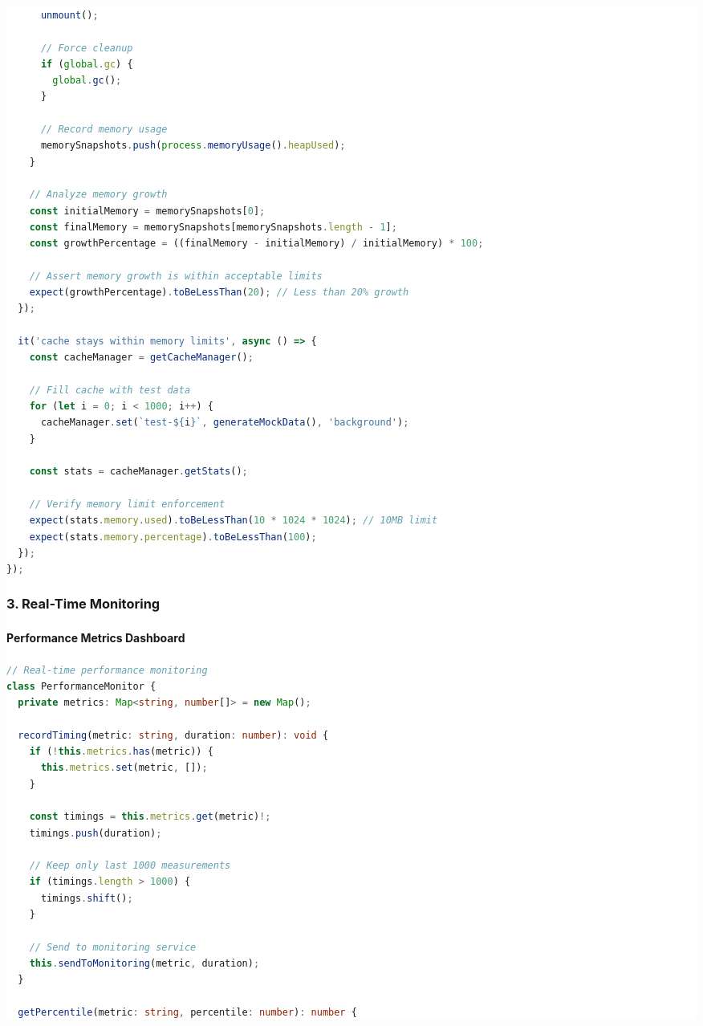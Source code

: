 ```javascript
      unmount();
      
      // Force cleanup
      if (global.gc) {
        global.gc();
      }
      
      // Record memory usage
      memorySnapshots.push(process.memoryUsage().heapUsed);
    }
    
    // Analyze memory growth
    const initialMemory = memorySnapshots[0];
    const finalMemory = memorySnapshots[memorySnapshots.length - 1];
    const growthPercentage = ((finalMemory - initialMemory) / initialMemory) * 100;
    
    // Assert memory growth is within acceptable limits
    expect(growthPercentage).toBeLessThan(20); // Less than 20% growth
  });
  
  it('cache stays within memory limits', async () => {
    const cacheManager = getCacheManager();
    
    // Fill cache with test data
    for (let i = 0; i < 1000; i++) {
      cacheManager.set(`test-${i}`, generateMockData(), 'background');
    }
    
    const stats = cacheManager.getStats();
    
    // Verify memory limit enforcement
    expect(stats.memory.used).toBeLessThan(10 * 1024 * 1024); // 10MB limit
    expect(stats.memory.percentage).toBeLessThan(100);
  });
});
```

### 3. Real-Time Monitoring

#### Performance Metrics Dashboard
```typescript
// Real-time performance monitoring
class PerformanceMonitor {
  private metrics: Map<string, number[]> = new Map();
  
  recordTiming(metric: string, duration: number): void {
    if (!this.metrics.has(metric)) {
      this.metrics.set(metric, []);
    }
    
    const timings = this.metrics.get(metric)!;
    timings.push(duration);
    
    // Keep only last 1000 measurements
    if (timings.length > 1000) {
      timings.shift();
    }
    
    // Send to monitoring service
    this.sendToMonitoring(metric, duration);
  }
  
  getPercentile(metric: string, percentile: number): number {
```